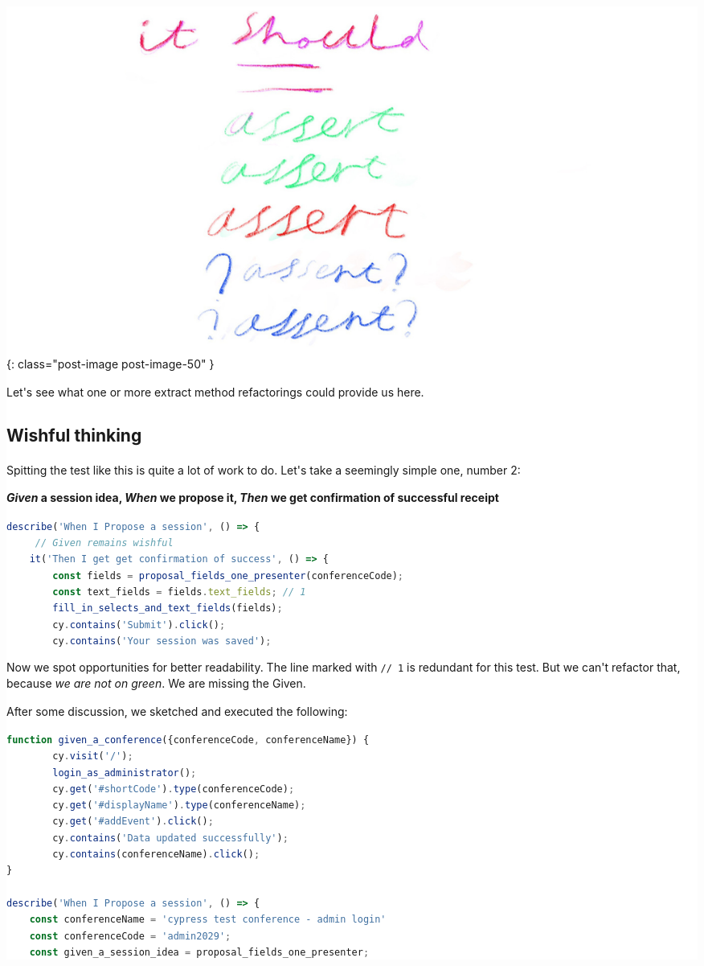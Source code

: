 ![assertsMany.jpg](/attachments/blogposts/2021/tdd/assertsMany.jpg)
{: class="post-image post-image-50" }

Let's see what one or more extract method refactorings could provide us here.

## Wishful thinking

Spitting the test like this is quite a lot of work to do. Let's take a seemingly
simple one, number 2: 

***Given* a session idea, *When* we propose it, *Then* we get confirmation of successful receipt**

``` javascript
describe('When I Propose a session', () => {
     // Given remains wishful 
    it('Then I get get confirmation of success', () => {
        const fields = proposal_fields_one_presenter(conferenceCode); 
        const text_fields = fields.text_fields; // 1
        fill_in_selects_and_text_fields(fields);
        cy.contains('Submit').click();
        cy.contains('Your session was saved');
```

Now we spot opportunities for better readability. The line marked with `// 1` is
redundant for this test. But we can't refactor that, because _we are not on
green_. We are missing the Given.

After some discussion, we sketched and executed the following:

``` javascript
function given_a_conference({conferenceCode, conferenceName}) {
        cy.visit('/');
        login_as_administrator();
        cy.get('#shortCode').type(conferenceCode);
        cy.get('#displayName').type(conferenceName);
        cy.get('#addEvent').click();
        cy.contains('Data updated successfully');
        cy.contains(conferenceName).click();
} 

describe('When I Propose a session', () => {
    const conferenceName = 'cypress test conference - admin login'
    const conferenceCode = 'admin2029';
    const given_a_session_idea = proposal_fields_one_presenter;

```
